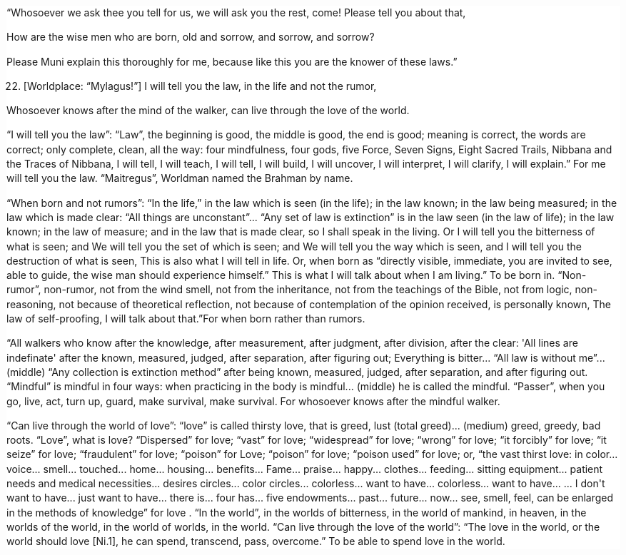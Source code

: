 “Whosoever we ask thee you tell for us, we will ask you the rest, come! Please
tell you about that,

How are the wise men who are born, old and sorrow, and sorrow, and sorrow?

Please Muni explain this thoroughly for me, because like this you are the knower
of these laws.”

22. [Worldplace: “Mylagus!”] I will tell you the law, in the life and not the
    rumor,

Whosoever knows after the mind of the walker, can live through the love of the
world.

“I will tell you the law”: “Law”, the beginning is good, the middle is good, the
end is good; meaning is correct, the words are correct; only complete, clean,
all the way: four mindfulness, four gods, five Force, Seven Signs, Eight Sacred
Trails, Nibbana and the Traces of Nibbana, I will tell, I will teach, I will
tell, I will build, I will uncover, I will interpret, I will clarify, I will
explain.” For me will tell you the law. “Maitregus”, Worldman named the Brahman
by name.

“When born and not rumors”: “In the life,” in the law which is seen (in the
life); in the law known; in the law being measured; in the law which is made
clear: “All things are unconstant”... “Any set of law is extinction” is in the
law seen (in the law of life); in the law known; in the law of measure; and in
the law that is made clear, so I shall speak in the living. Or I will tell you
the bitterness of what is seen; and We will tell you the set of which is seen;
and We will tell you the way which is seen, and I will tell you the destruction
of what is seen, This is also what I will tell in life. Or, when born as
“directly visible, immediate, you are invited to see, able to guide, the wise
man should experience himself.” This is what I will talk about when I am
living.” To be born in. “Non-rumor”, non-rumor, not from the wind smell, not
from the inheritance, not from the teachings of the Bible, not from logic,
non-reasoning, not because of theoretical reflection, not because of
contemplation of the opinion received, is personally known, The law of
self-proofing, I will talk about that.”For when born rather than rumors.

“All walkers who know after the knowledge, after measurement, after judgment,
after division, after the clear: 'All lines are indefinate' after the known,
measured, judged, after separation, after figuring out; Everything is bitter...
“All law is without me”... (middle) “Any collection is extinction method” after
being known, measured, judged, after separation, and after figuring out.
“Mindful” is mindful in four ways: when practicing in the body is mindful...
(middle) he is called the mindful. “Passer”, when you go, live, act, turn up,
guard, make survival, make survival. For whosoever knows after the mindful
walker.

“Can live through the world of love”: “love” is called thirsty love, that is
greed, lust (total greed)... (medium) greed, greedy, bad roots. “Love”, what is
love? “Dispersed” for love; “vast” for love; “widespread” for love; “wrong” for
love; “it forcibly” for love; “it seize” for love; “fraudulent” for love;
“poison” for Love; “poison” for love; “poison used” for love; or, “the vast
thirst love: in color... voice... smell... touched... home... housing...
benefits... Fame... praise... happy... clothes... feeding... sitting
equipment... patient needs and medical necessities... desires circles... color
circles... colorless... want to have... colorless... want to have... ... I don't
want to have... just want to have... there is... four has... five endowments...
past... future... now... see, smell, feel, can be enlarged in the methods of
knowledge” for love . “In the world”, in the worlds of bitterness, in the world
of mankind, in heaven, in the worlds of the world, in the world of worlds, in
the world. “Can live through the love of the world”: “The love in the world, or
the world should love [Ni.1], he can spend, transcend, pass, overcome.” To be
able to spend love in the world.
